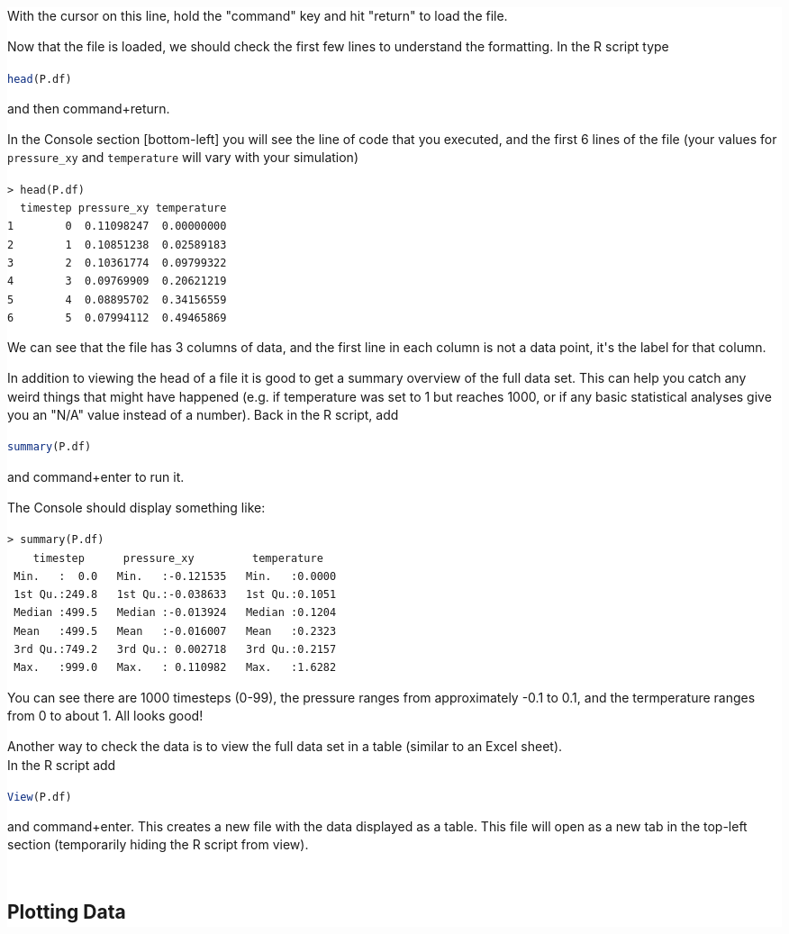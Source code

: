 With the cursor on this line, hold the "command" key and hit "return" to load the file. 

Now that the file is loaded, we should check the first few lines to understand the formatting. In the R script type
```r
head(P.df)
```
and then command+return.

In the Console section [bottom-left] you will see the line of code that you executed, and the first 6 lines of the file (your values for `pressure_xy` and `temperature` will vary with your simulation)
```console
> head(P.df)
  timestep pressure_xy temperature
1        0  0.11098247  0.00000000
2        1  0.10851238  0.02589183
3        2  0.10361774  0.09799322
4        3  0.09769909  0.20621219
5        4  0.08895702  0.34156559
6        5  0.07994112  0.49465869
```
We can see that the file has 3 columns of data, and the first line in each column is not a data point, it's the label for that column.

In addition to viewing the head of a file it is good to get a summary overview of the full data set. This can help you catch any weird things that might have happened (e.g. if temperature was set to 1 but reaches 1000, or if any basic statistical analyses give you an "N/A" value instead of a number).
Back in the R script, add
```r
summary(P.df)
```
and command+enter to run it.

The Console should display something like:
```console
> summary(P.df)
    timestep      pressure_xy         temperature    
 Min.   :  0.0   Min.   :-0.121535   Min.   :0.0000  
 1st Qu.:249.8   1st Qu.:-0.038633   1st Qu.:0.1051  
 Median :499.5   Median :-0.013924   Median :0.1204  
 Mean   :499.5   Mean   :-0.016007   Mean   :0.2323  
 3rd Qu.:749.2   3rd Qu.: 0.002718   3rd Qu.:0.2157  
 Max.   :999.0   Max.   : 0.110982   Max.   :1.6282 
```
You can see there are 1000 timesteps (0-99), the pressure ranges from approximately -0.1 to 0.1, and the termperature ranges from 0 to about 1. All looks good!

Another way to check the data is to view the full data set in a table (similar to an Excel sheet). <br>
In the R script add
```r
View(P.df)
```
and command+enter. This creates a new file with the data displayed as a table. This file will open as a new tab in the top-left section (temporarily hiding the R script from view).
<br>
<br>
## Plotting Data


[R]: https://www.r-project.org/